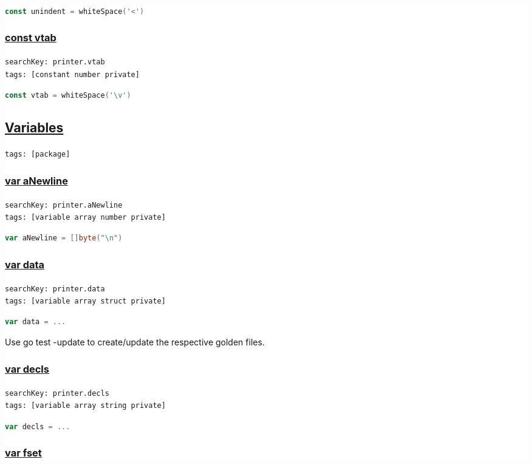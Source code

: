 ```Go
const unindent = whiteSpace('<')
```

### <a id="vtab" href="#vtab">const vtab</a>

```
searchKey: printer.vtab
tags: [constant number private]
```

```Go
const vtab = whiteSpace('\v')
```

## <a id="var" href="#var">Variables</a>

```
tags: [package]
```

### <a id="aNewline" href="#aNewline">var aNewline</a>

```
searchKey: printer.aNewline
tags: [variable array number private]
```

```Go
var aNewline = []byte("\n")
```

### <a id="data" href="#data">var data</a>

```
searchKey: printer.data
tags: [variable array struct private]
```

```Go
var data = ...
```

Use go test -update to create/update the respective golden files. 

### <a id="decls" href="#decls">var decls</a>

```
searchKey: printer.decls
tags: [variable array string private]
```

```Go
var decls = ...
```

### <a id="fset" href="#fset">var fset</a>

